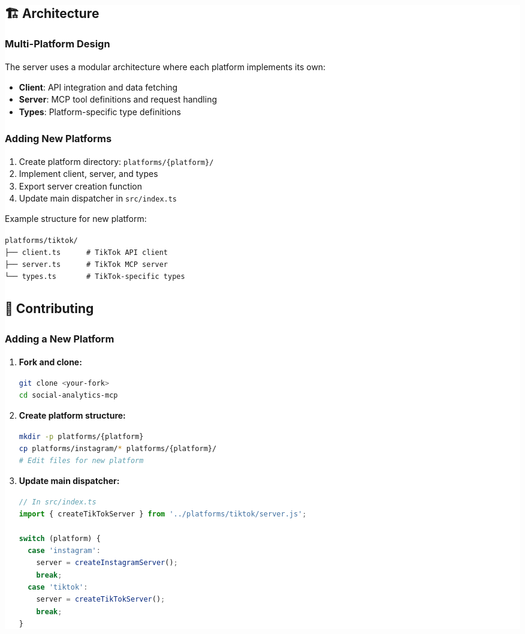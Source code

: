 ## 🏗️ Architecture

### Multi-Platform Design

The server uses a modular architecture where each platform implements its own:

- **Client**: API integration and data fetching
- **Server**: MCP tool definitions and request handling
- **Types**: Platform-specific type definitions

### Adding New Platforms

1. Create platform directory: `platforms/{platform}/`
2. Implement client, server, and types
3. Export server creation function
4. Update main dispatcher in `src/index.ts`

Example structure for new platform:
```
platforms/tiktok/
├── client.ts      # TikTok API client
├── server.ts      # TikTok MCP server
└── types.ts       # TikTok-specific types
```

## 🤝 Contributing

### Adding a New Platform

1. **Fork and clone:**
   ```bash
   git clone <your-fork>
   cd social-analytics-mcp
   ```

2. **Create platform structure:**
   ```bash
   mkdir -p platforms/{platform}
   cp platforms/instagram/* platforms/{platform}/
   # Edit files for new platform
   ```

3. **Update main dispatcher:**
   ```typescript
   // In src/index.ts
   import { createTikTokServer } from '../platforms/tiktok/server.js';

   switch (platform) {
     case 'instagram':
       server = createInstagramServer();
       break;
     case 'tiktok':
       server = createTikTokServer();
       break;
   }
   ```
